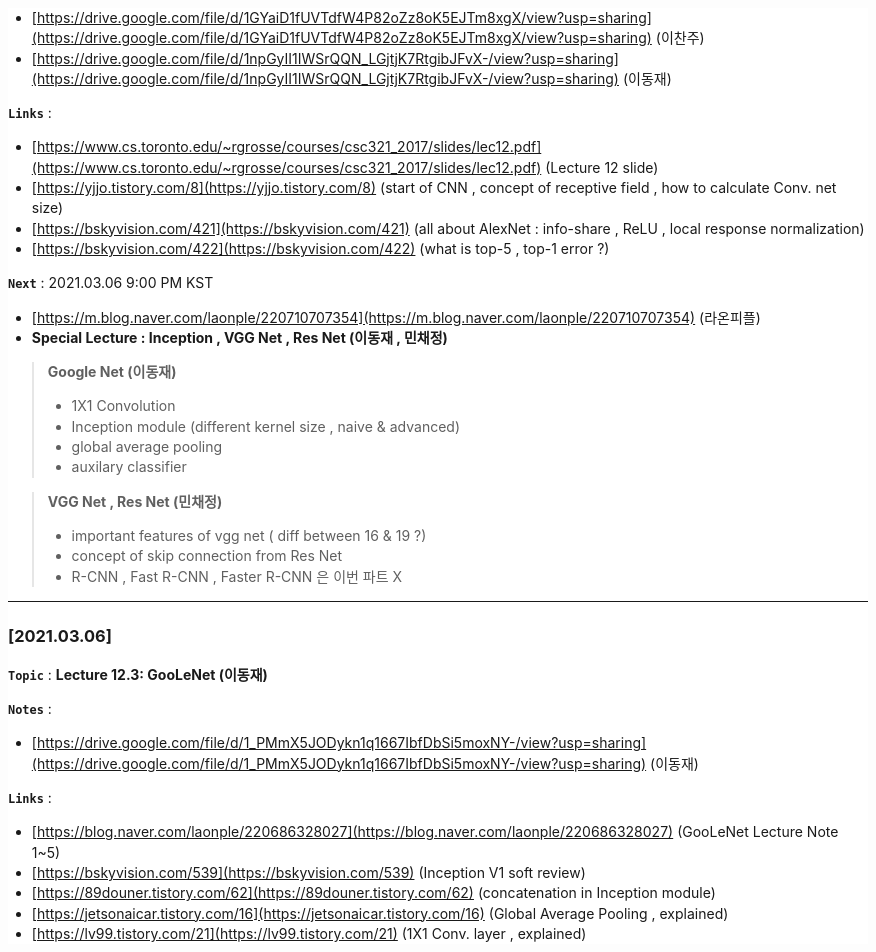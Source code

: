- [https://drive.google.com/file/d/1GYaiD1fUVTdfW4P82oZz8oK5EJTm8xgX/view?usp=sharing](https://drive.google.com/file/d/1GYaiD1fUVTdfW4P82oZz8oK5EJTm8xgX/view?usp=sharing) (이찬주)
- [https://drive.google.com/file/d/1npGyII1IWSrQQN_LGjtjK7RtgibJFvX-/view?usp=sharing](https://drive.google.com/file/d/1npGyII1IWSrQQN_LGjtjK7RtgibJFvX-/view?usp=sharing) (이동재)

__`Links`__ : 

- [https://www.cs.toronto.edu/~rgrosse/courses/csc321_2017/slides/lec12.pdf](https://www.cs.toronto.edu/~rgrosse/courses/csc321_2017/slides/lec12.pdf) (Lecture 12 slide) 
- [https://yjjo.tistory.com/8](https://yjjo.tistory.com/8) (start of CNN , concept of receptive field , how to calculate Conv. net size) 
- [https://bskyvision.com/421](https://bskyvision.com/421) (all about AlexNet : info-share , ReLU , local response normalization) 
- [https://bskyvision.com/422](https://bskyvision.com/422) (what is top-5 , top-1 error ?)

__`Next`__ : 2021.03.06 9:00 PM KST

- [https://m.blog.naver.com/laonple/220710707354](https://m.blog.naver.com/laonple/220710707354) (라온피플) 
- **Special Lecture : Inception , VGG Net , Res Net (이동재 , 민채정)** 

> __Google Net (이동재)__ 
>
> - 1X1 Convolution
> - Inception module (different kernel size , naive & advanced)
> - global average pooling
> - auxilary classifier

> __VGG Net , Res Net (민채정)__ 
>
> - important features of vgg net ( diff between 16 & 19 ?)
> - concept of skip connection from Res Net 
> - R-CNN , Fast R-CNN , Faster R-CNN 은 이번 파트 X

***



### [2021.03.06]

__`Topic`__ : __Lecture 12.3: GooLeNet (이동재)__ 

__`Notes`__ : 

- [https://drive.google.com/file/d/1_PMmX5JODykn1q1667IbfDbSi5moxNY-/view?usp=sharing](https://drive.google.com/file/d/1_PMmX5JODykn1q1667IbfDbSi5moxNY-/view?usp=sharing) (이동재)

__`Links`__ : 

- [https://blog.naver.com/laonple/220686328027](https://blog.naver.com/laonple/220686328027) (GooLeNet Lecture Note 1~5) 
- [https://bskyvision.com/539](https://bskyvision.com/539) (Inception V1 soft review) 
- [https://89douner.tistory.com/62](https://89douner.tistory.com/62) (concatenation in Inception module) 
- [https://jetsonaicar.tistory.com/16](https://jetsonaicar.tistory.com/16) (Global Average Pooling , explained)
- [https://lv99.tistory.com/21](https://lv99.tistory.com/21) (1X1 Conv. layer , explained)
